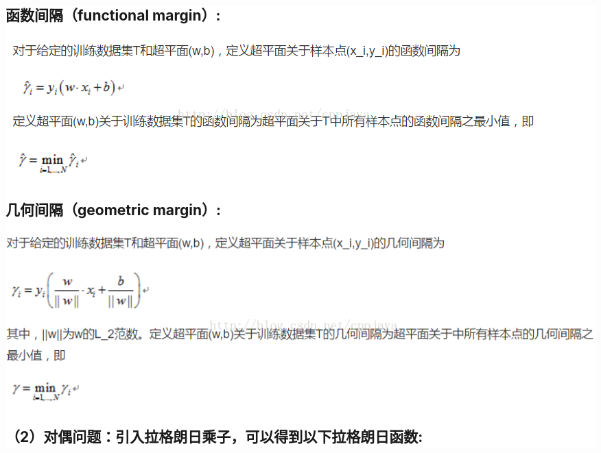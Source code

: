 函数间隔（functional margin）:
------------------------

![](resources/B9343F66ACF14138C757D8F9CF42E42C.png)

几何间隔（geometric margin）:
-----------------------

![](resources/AC0979127A5F636BA539E666CF04D8DB.png)

（2）对偶问题：引入拉格朗日乘子，可以得到以下拉格朗日函数:
------------------------------
